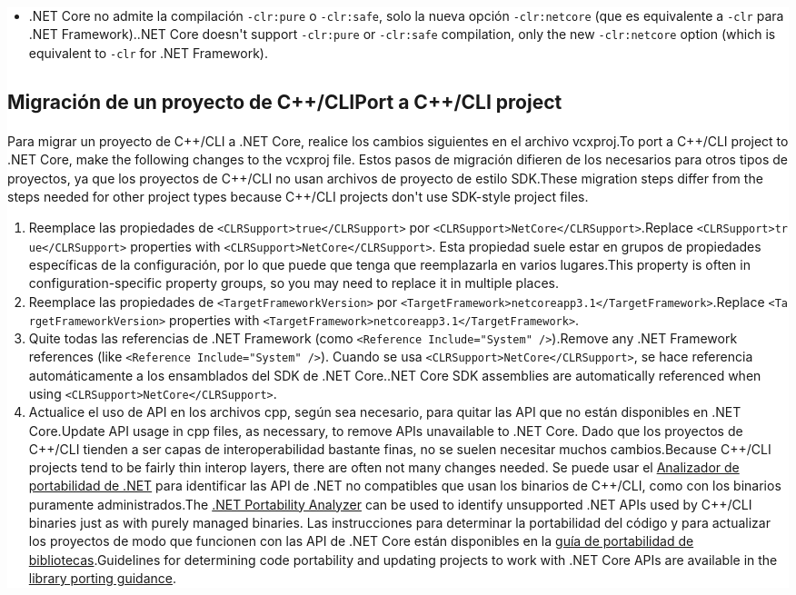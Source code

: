 * <span data-ttu-id="68b12-115">.NET Core no admite la compilación `-clr:pure` o `-clr:safe`, solo la nueva opción `-clr:netcore` (que es equivalente a `-clr` para .NET Framework).</span><span class="sxs-lookup"><span data-stu-id="68b12-115">.NET Core doesn't support `-clr:pure` or `-clr:safe` compilation, only the new `-clr:netcore` option (which is equivalent to `-clr` for .NET Framework).</span></span>

## <a name="port-a-ccli-project"></a><span data-ttu-id="68b12-116">Migración de un proyecto de C++/CLI</span><span class="sxs-lookup"><span data-stu-id="68b12-116">Port a C++/CLI project</span></span>

<span data-ttu-id="68b12-117">Para migrar un proyecto de C++/CLI a .NET Core, realice los cambios siguientes en el archivo vcxproj.</span><span class="sxs-lookup"><span data-stu-id="68b12-117">To port a C++/CLI project to .NET Core, make the following changes to the vcxproj file.</span></span> <span data-ttu-id="68b12-118">Estos pasos de migración difieren de los necesarios para otros tipos de proyectos, ya que los proyectos de C++/CLI no usan archivos de proyecto de estilo SDK.</span><span class="sxs-lookup"><span data-stu-id="68b12-118">These migration steps differ from the steps needed for other project types because C++/CLI projects don't use SDK-style project files.</span></span>

1. <span data-ttu-id="68b12-119">Reemplace las propiedades de `<CLRSupport>true</CLRSupport>` por `<CLRSupport>NetCore</CLRSupport>`.</span><span class="sxs-lookup"><span data-stu-id="68b12-119">Replace `<CLRSupport>true</CLRSupport>` properties with `<CLRSupport>NetCore</CLRSupport>`.</span></span> <span data-ttu-id="68b12-120">Esta propiedad suele estar en grupos de propiedades específicas de la configuración, por lo que puede que tenga que reemplazarla en varios lugares.</span><span class="sxs-lookup"><span data-stu-id="68b12-120">This property is often in configuration-specific property groups, so you may need to replace it in multiple places.</span></span>
2. <span data-ttu-id="68b12-121">Reemplace las propiedades de `<TargetFrameworkVersion>` por `<TargetFramework>netcoreapp3.1</TargetFramework>`.</span><span class="sxs-lookup"><span data-stu-id="68b12-121">Replace `<TargetFrameworkVersion>` properties with `<TargetFramework>netcoreapp3.1</TargetFramework>`.</span></span>
3. <span data-ttu-id="68b12-122">Quite todas las referencias de .NET Framework (como `<Reference Include="System" />`).</span><span class="sxs-lookup"><span data-stu-id="68b12-122">Remove any .NET Framework references (like `<Reference Include="System" />`).</span></span> <span data-ttu-id="68b12-123">Cuando se usa `<CLRSupport>NetCore</CLRSupport>`, se hace referencia automáticamente a los ensamblados del SDK de .NET Core.</span><span class="sxs-lookup"><span data-stu-id="68b12-123">.NET Core SDK assemblies are automatically referenced when using `<CLRSupport>NetCore</CLRSupport>`.</span></span>
4. <span data-ttu-id="68b12-124">Actualice el uso de API en los archivos cpp, según sea necesario, para quitar las API que no están disponibles en .NET Core.</span><span class="sxs-lookup"><span data-stu-id="68b12-124">Update API usage in cpp files, as necessary, to remove APIs unavailable to .NET Core.</span></span> <span data-ttu-id="68b12-125">Dado que los proyectos de C++/CLI tienden a ser capas de interoperabilidad bastante finas, no se suelen necesitar muchos cambios.</span><span class="sxs-lookup"><span data-stu-id="68b12-125">Because C++/CLI projects tend to be fairly thin interop layers, there are often not many changes needed.</span></span> <span data-ttu-id="68b12-126">Se puede usar el [Analizador de portabilidad de .NET](../../standard/analyzers/portability-analyzer.md) para identificar las API de .NET no compatibles que usan los binarios de C++/CLI, como con los binarios puramente administrados.</span><span class="sxs-lookup"><span data-stu-id="68b12-126">The [.NET Portability Analyzer](../../standard/analyzers/portability-analyzer.md) can be used to identify unsupported .NET APIs used by C++/CLI binaries just as with purely managed binaries.</span></span> <span data-ttu-id="68b12-127">Las instrucciones para determinar la portabilidad del código y para actualizar los proyectos de modo que funcionen con las API de .NET Core están disponibles en la [guía de portabilidad de bibliotecas](./libraries.md#determine-portability).</span><span class="sxs-lookup"><span data-stu-id="68b12-127">Guidelines for determining code portability and updating projects to work with .NET Core APIs are available in the [library porting guidance](./libraries.md#determine-portability).</span></span>
